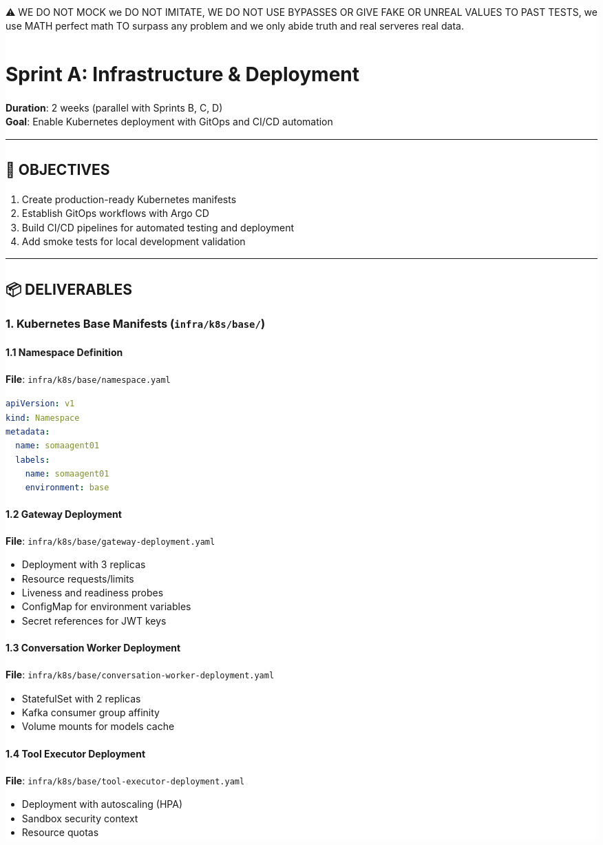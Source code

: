 ⚠️ WE DO NOT MOCK we DO NOT IMITATE, WE DO NOT USE BYPASSES OR GIVE FAKE OR UNREAL VALUES TO PAST TESTS, we use MATH perfect math TO surpass any problem and we only abide truth and real serveres real data.

# Sprint A: Infrastructure & Deployment
**Duration**: 2 weeks (parallel with Sprints B, C, D)  
**Goal**: Enable Kubernetes deployment with GitOps and CI/CD automation

---

## 🎯 OBJECTIVES

1. Create production-ready Kubernetes manifests
2. Establish GitOps workflows with Argo CD
3. Build CI/CD pipelines for automated testing and deployment
4. Add smoke tests for local development validation

---

## 📦 DELIVERABLES

### 1. Kubernetes Base Manifests (`infra/k8s/base/`)

#### 1.1 Namespace Definition
**File**: `infra/k8s/base/namespace.yaml`
```yaml
apiVersion: v1
kind: Namespace
metadata:
  name: somaagent01
  labels:
    name: somaagent01
    environment: base
```

#### 1.2 Gateway Deployment
**File**: `infra/k8s/base/gateway-deployment.yaml`
- Deployment with 3 replicas
- Resource requests/limits
- Liveness and readiness probes
- ConfigMap for environment variables
- Secret references for JWT keys

#### 1.3 Conversation Worker Deployment
**File**: `infra/k8s/base/conversation-worker-deployment.yaml`
- StatefulSet with 2 replicas
- Kafka consumer group affinity
- Volume mounts for models cache

#### 1.4 Tool Executor Deployment
**File**: `infra/k8s/base/tool-executor-deployment.yaml`
- Deployment with autoscaling (HPA)
- Sandbox security context
- Resource quotas
